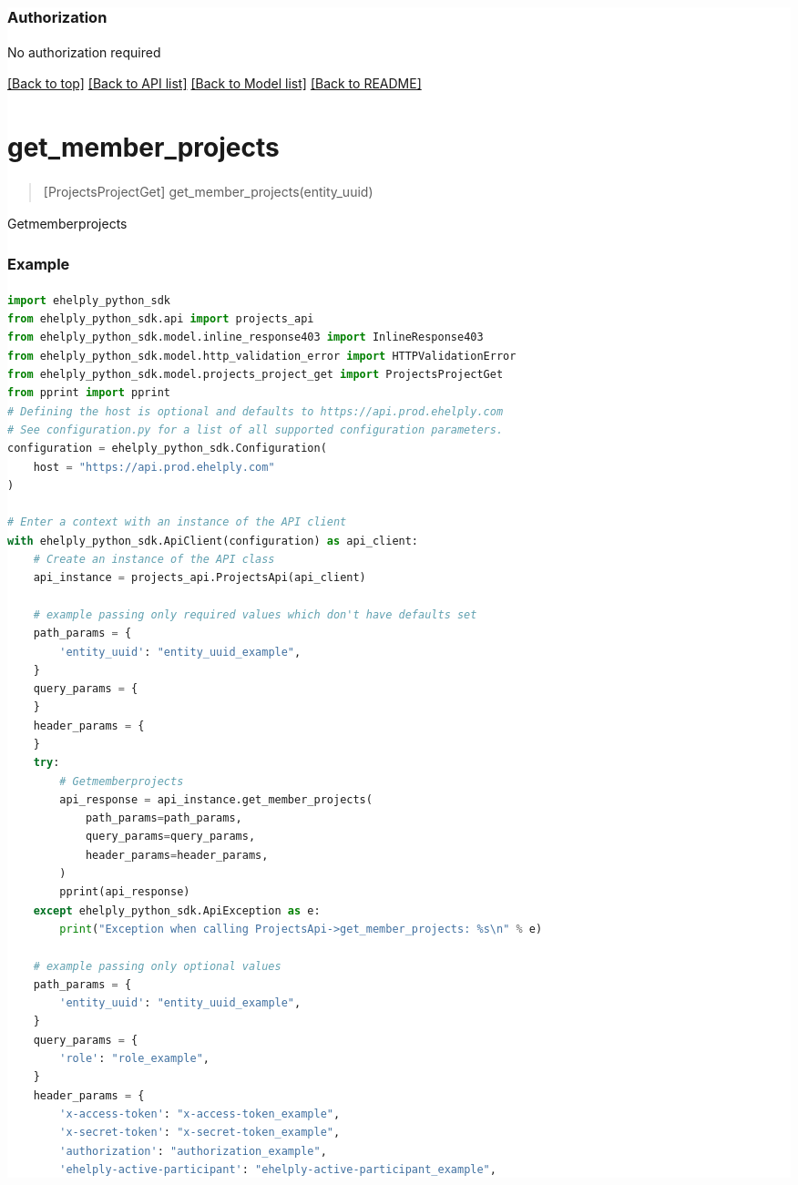 ### Authorization

No authorization required

[[Back to top]](#) [[Back to API list]](../README.md#documentation-for-api-endpoints) [[Back to Model list]](../README.md#documentation-for-models) [[Back to README]](../README.md)

# **get_member_projects**
> [ProjectsProjectGet] get_member_projects(entity_uuid)

Getmemberprojects

### Example

```python
import ehelply_python_sdk
from ehelply_python_sdk.api import projects_api
from ehelply_python_sdk.model.inline_response403 import InlineResponse403
from ehelply_python_sdk.model.http_validation_error import HTTPValidationError
from ehelply_python_sdk.model.projects_project_get import ProjectsProjectGet
from pprint import pprint
# Defining the host is optional and defaults to https://api.prod.ehelply.com
# See configuration.py for a list of all supported configuration parameters.
configuration = ehelply_python_sdk.Configuration(
    host = "https://api.prod.ehelply.com"
)

# Enter a context with an instance of the API client
with ehelply_python_sdk.ApiClient(configuration) as api_client:
    # Create an instance of the API class
    api_instance = projects_api.ProjectsApi(api_client)

    # example passing only required values which don't have defaults set
    path_params = {
        'entity_uuid': "entity_uuid_example",
    }
    query_params = {
    }
    header_params = {
    }
    try:
        # Getmemberprojects
        api_response = api_instance.get_member_projects(
            path_params=path_params,
            query_params=query_params,
            header_params=header_params,
        )
        pprint(api_response)
    except ehelply_python_sdk.ApiException as e:
        print("Exception when calling ProjectsApi->get_member_projects: %s\n" % e)

    # example passing only optional values
    path_params = {
        'entity_uuid': "entity_uuid_example",
    }
    query_params = {
        'role': "role_example",
    }
    header_params = {
        'x-access-token': "x-access-token_example",
        'x-secret-token': "x-secret-token_example",
        'authorization': "authorization_example",
        'ehelply-active-participant': "ehelply-active-participant_example",
```